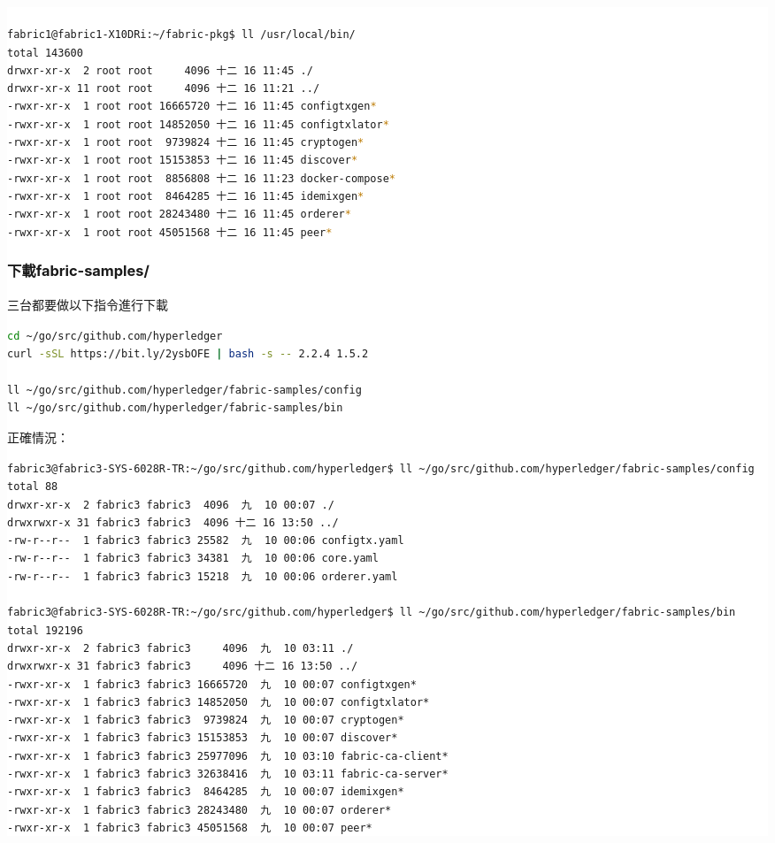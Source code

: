 ```sh

fabric1@fabric1-X10DRi:~/fabric-pkg$ ll /usr/local/bin/
total 143600
drwxr-xr-x  2 root root     4096 十二 16 11:45 ./
drwxr-xr-x 11 root root     4096 十二 16 11:21 ../
-rwxr-xr-x  1 root root 16665720 十二 16 11:45 configtxgen*
-rwxr-xr-x  1 root root 14852050 十二 16 11:45 configtxlator*
-rwxr-xr-x  1 root root  9739824 十二 16 11:45 cryptogen*
-rwxr-xr-x  1 root root 15153853 十二 16 11:45 discover*
-rwxr-xr-x  1 root root  8856808 十二 16 11:23 docker-compose*
-rwxr-xr-x  1 root root  8464285 十二 16 11:45 idemixgen*
-rwxr-xr-x  1 root root 28243480 十二 16 11:45 orderer*
-rwxr-xr-x  1 root root 45051568 十二 16 11:45 peer*
```

### 下載fabric-samples/
三台都要做以下指令進行下載
```sh
cd ~/go/src/github.com/hyperledger
curl -sSL https://bit.ly/2ysbOFE | bash -s -- 2.2.4 1.5.2

ll ~/go/src/github.com/hyperledger/fabric-samples/config
ll ~/go/src/github.com/hyperledger/fabric-samples/bin
```
正確情況：
```
fabric3@fabric3-SYS-6028R-TR:~/go/src/github.com/hyperledger$ ll ~/go/src/github.com/hyperledger/fabric-samples/config
total 88
drwxr-xr-x  2 fabric3 fabric3  4096  九  10 00:07 ./
drwxrwxr-x 31 fabric3 fabric3  4096 十二 16 13:50 ../
-rw-r--r--  1 fabric3 fabric3 25582  九  10 00:06 configtx.yaml
-rw-r--r--  1 fabric3 fabric3 34381  九  10 00:06 core.yaml
-rw-r--r--  1 fabric3 fabric3 15218  九  10 00:06 orderer.yaml

fabric3@fabric3-SYS-6028R-TR:~/go/src/github.com/hyperledger$ ll ~/go/src/github.com/hyperledger/fabric-samples/bin
total 192196
drwxr-xr-x  2 fabric3 fabric3     4096  九  10 03:11 ./
drwxrwxr-x 31 fabric3 fabric3     4096 十二 16 13:50 ../
-rwxr-xr-x  1 fabric3 fabric3 16665720  九  10 00:07 configtxgen*
-rwxr-xr-x  1 fabric3 fabric3 14852050  九  10 00:07 configtxlator*
-rwxr-xr-x  1 fabric3 fabric3  9739824  九  10 00:07 cryptogen*
-rwxr-xr-x  1 fabric3 fabric3 15153853  九  10 00:07 discover*
-rwxr-xr-x  1 fabric3 fabric3 25977096  九  10 03:10 fabric-ca-client*
-rwxr-xr-x  1 fabric3 fabric3 32638416  九  10 03:11 fabric-ca-server*
-rwxr-xr-x  1 fabric3 fabric3  8464285  九  10 00:07 idemixgen*
-rwxr-xr-x  1 fabric3 fabric3 28243480  九  10 00:07 orderer*
-rwxr-xr-x  1 fabric3 fabric3 45051568  九  10 00:07 peer*

```
